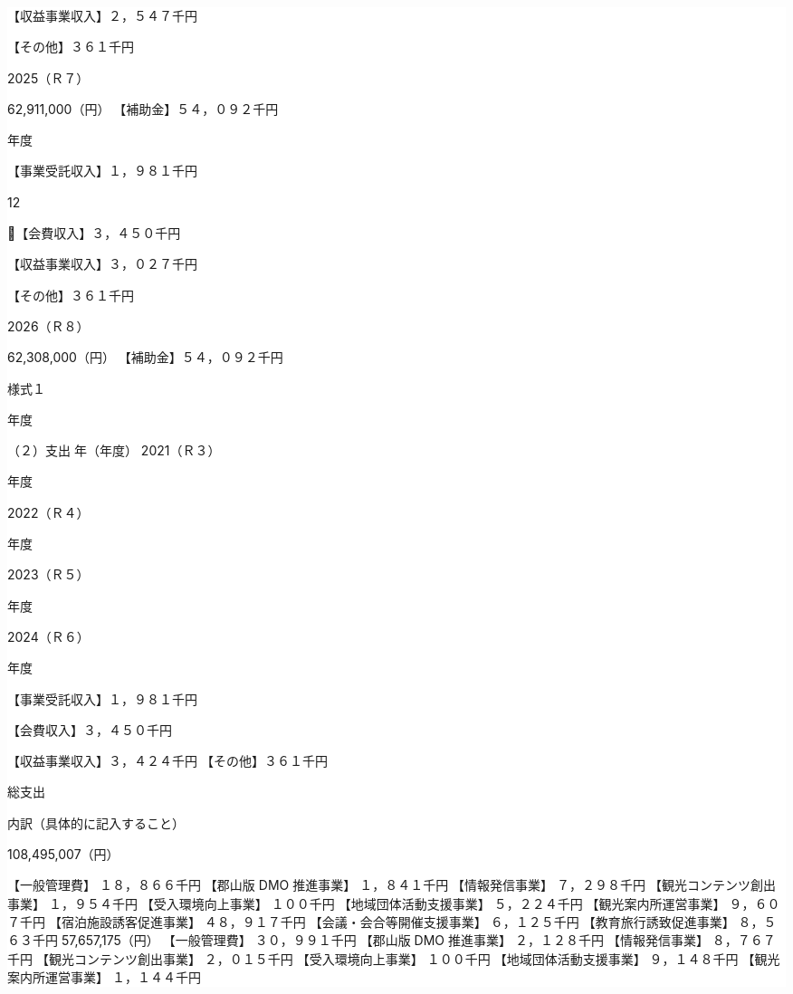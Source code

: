 【収益事業収入】２，５４７千円

【その他】３６１千円

2025（Ｒ７）

62,911,000（円）  【補助金】５４，０９２千円

年度

【事業受託収入】１，９８１千円

12

【会費収入】３，４５０千円

【収益事業収入】３，０２７千円

【その他】３６１千円

2026（Ｒ８）

62,308,000（円）  【補助金】５４，０９２千円

様式１

年度

（２）支出
年（年度）
2021（Ｒ３）

年度

2022（Ｒ４）

年度

2023（Ｒ５）

年度

2024（Ｒ６）

年度

【事業受託収入】１，９８１千円

【会費収入】３，４５０千円

【収益事業収入】３，４２４千円
【その他】３６１千円

総支出

内訳（具体的に記入すること）

108,495,007（円）

【一般管理費】                １８，８６６千円
【郡山版 DMO 推進事業】        １，８４１千円
【情報発信事業】                ７，２９８千円
【観光コンテンツ創出事業】      １，９５４千円
【受入環境向上事業】                １００千円
【地域団体活動支援事業】        ５，２２４千円
【観光案内所運営事業】          ９，６０７千円
【宿泊施設誘客促進事業】      ４８，９１７千円
【会議・会合等開催支援事業】    ６，１２５千円
【教育旅行誘致促進事業】        ８，５６３千円
57,657,175（円）  【一般管理費】                ３０，９９１千円
【郡山版 DMO 推進事業】        ２，１２８千円
【情報発信事業】                ８，７６７千円
【観光コンテンツ創出事業】      ２，０１５千円
【受入環境向上事業】                １００千円
【地域団体活動支援事業】        ９，１４８千円
【観光案内所運営事業】          １，１４４千円